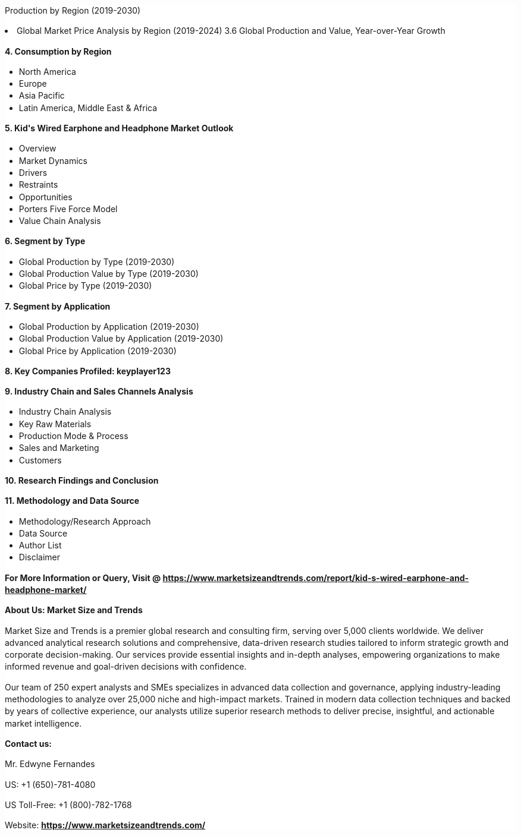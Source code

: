 Production by Region (2019-2030)</li><li>Global Market Price Analysis by Region (2019-2024) 3.6 Global Production and Value, Year-over-Year Growth</li></ul><p><strong>4. Consumption by Region</strong></p><ul><li>North America</li><li>Europe</li><li>Asia Pacific</li><li>Latin America, Middle East &amp; Africa</li></ul><p><strong>5. Kid's Wired Earphone and Headphone Market Outlook</strong></p><ul><li>Overview</li><li>Market Dynamics</li><li>Drivers</li><li>Restraints</li><li>Opportunities</li><li>Porters Five Force Model</li><li>Value Chain Analysis&nbsp;</li></ul><p><strong>6. Segment by Type</strong></p><ul><li>Global Production by Type (2019-2030)</li><li>Global Production Value by Type (2019-2030)</li><li>Global Price by Type (2019-2030)</li></ul><p><strong>7. Segment by Application</strong></p><ul><li>Global Production by Application (2019-2030)</li><li>Global Production Value by Application (2019-2030)</li><li>Global Price by Application (2019-2030)</li></ul><p><strong>8. Key Companies Profiled: keyplayer123</strong></p><p><strong>9. Industry Chain and Sales Channels Analysis</strong></p><ul><li>Industry Chain Analysis</li><li>Key Raw Materials</li><li>Production Mode &amp; Process</li><li>Sales and Marketing</li><li>Customers</li></ul><p><strong>10. Research Findings and Conclusion</strong></p><p><strong>11. Methodology and Data Source</strong></p><ul><li>Methodology/Research Approach</li><li>Data Source</li><li>Author List</li><li>Disclaimer</li></ul></p><p><strong>For More Information or Query, Visit @ <a href="https://www.marketsizeandtrends.com/report/kid-s-wired-earphone-and-headphone-market/">https://www.marketsizeandtrends.com/report/kid-s-wired-earphone-and-headphone-market/</a></strong></p><p><strong>About Us: Market Size and Trends</strong></p><p>Market Size and Trends is a premier global research and consulting firm, serving over 5,000 clients worldwide. We deliver advanced analytical research solutions and comprehensive, data-driven research studies tailored to inform strategic growth and corporate decision-making. Our services provide essential insights and in-depth analyses, empowering organizations to make informed revenue and goal-driven decisions with confidence.</p><p>Our team of 250 expert analysts and SMEs specializes in advanced data collection and governance, applying industry-leading methodologies to analyze over 25,000 niche and high-impact markets. Trained in modern data collection techniques and backed by years of collective experience, our analysts utilize superior research methods to deliver precise, insightful, and actionable market intelligence.</p><p><strong>Contact us:</strong></p><p>Mr. Edwyne Fernandes</p><p>US: +1 (650)-781-4080</p><p>US Toll-Free: +1 (800)-782-1768</p><p>Website: <strong><a href="https://www.marketsizeandtrends.com/">https://www.marketsizeandtrends.com/</a></strong></p>
